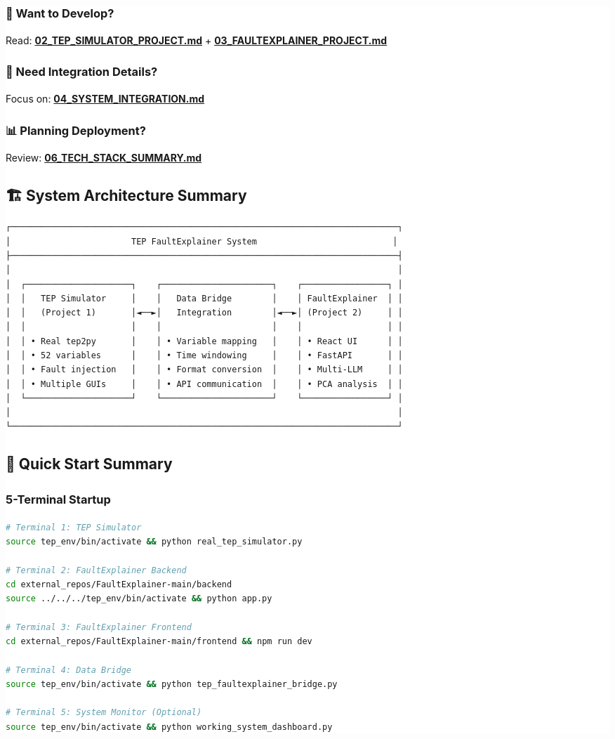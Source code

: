 ### **🔧 Want to Develop?**
Read: **[02_TEP_SIMULATOR_PROJECT.md](02_TEP_SIMULATOR_PROJECT.md)** + **[03_FAULTEXPLAINER_PROJECT.md](03_FAULTEXPLAINER_PROJECT.md)**

### **🌉 Need Integration Details?**
Focus on: **[04_SYSTEM_INTEGRATION.md](04_SYSTEM_INTEGRATION.md)**

### **📊 Planning Deployment?**
Review: **[06_TECH_STACK_SUMMARY.md](06_TECH_STACK_SUMMARY.md)**

## 🏗️ **System Architecture Summary**

```
┌─────────────────────────────────────────────────────────────────────────────┐
│                        TEP FaultExplainer System                           │
├─────────────────────────────────────────────────────────────────────────────┤
│                                                                             │
│  ┌─────────────────────┐    ┌──────────────────────┐    ┌─────────────────┐ │
│  │   TEP Simulator     │    │   Data Bridge        │    │ FaultExplainer  │ │
│  │   (Project 1)       │◄──►│   Integration        │◄──►│ (Project 2)     │ │
│  │                     │    │                      │    │                 │ │
│  │ • Real tep2py       │    │ • Variable mapping   │    │ • React UI      │ │
│  │ • 52 variables      │    │ • Time windowing     │    │ • FastAPI       │ │
│  │ • Fault injection   │    │ • Format conversion  │    │ • Multi-LLM     │ │
│  │ • Multiple GUIs     │    │ • API communication  │    │ • PCA analysis  │ │
│  └─────────────────────┘    └──────────────────────┘    └─────────────────┘ │
│                                                                             │
└─────────────────────────────────────────────────────────────────────────────┘
```

## 🚀 **Quick Start Summary**

### **5-Terminal Startup**
```bash
# Terminal 1: TEP Simulator
source tep_env/bin/activate && python real_tep_simulator.py

# Terminal 2: FaultExplainer Backend  
cd external_repos/FaultExplainer-main/backend
source ../../../tep_env/bin/activate && python app.py

# Terminal 3: FaultExplainer Frontend
cd external_repos/FaultExplainer-main/frontend && npm run dev

# Terminal 4: Data Bridge
source tep_env/bin/activate && python tep_faultexplainer_bridge.py

# Terminal 5: System Monitor (Optional)
source tep_env/bin/activate && python working_system_dashboard.py
```
